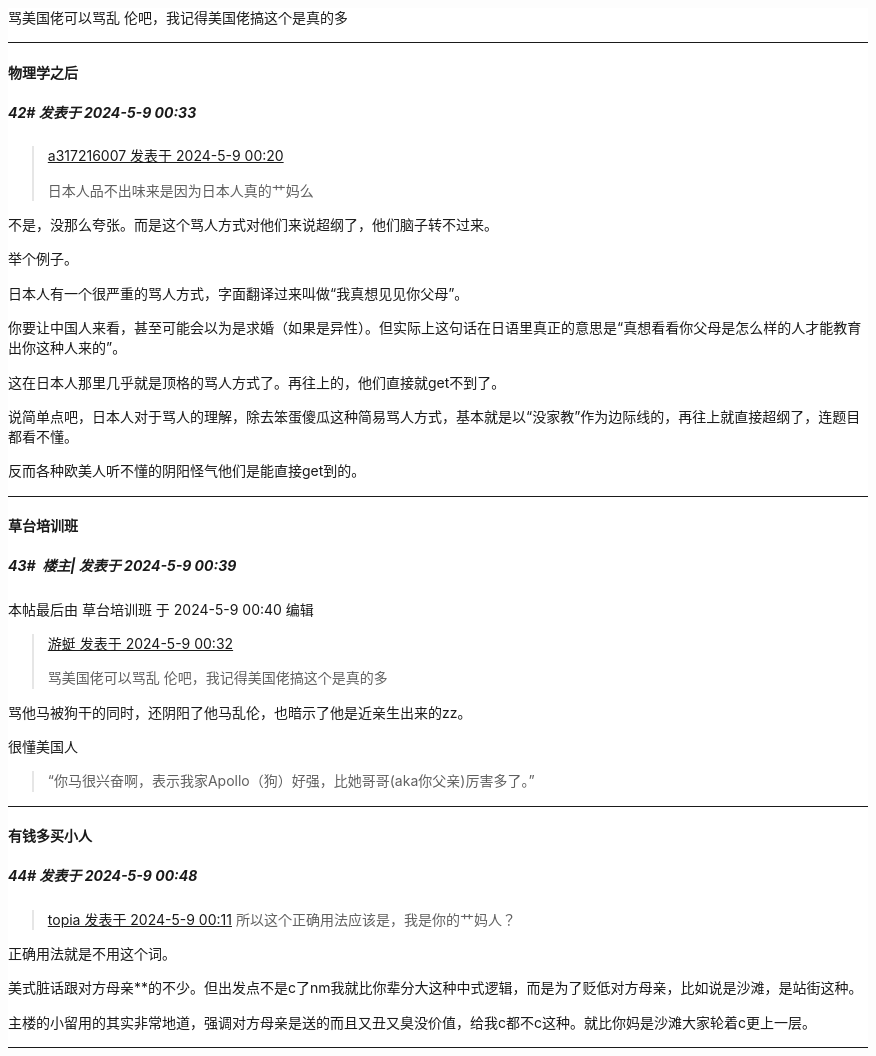 骂美国佬可以骂乱 伦吧，我记得美国佬搞这个是真的多

*****

####  物理学之后  
##### 42#       发表于 2024-5-9 00:33

<blockquote><a href="httphttps://bbs.saraba1st.com/2b/forum.php?mod=redirect&amp;goto=findpost&amp;pid=64857635&amp;ptid=2183008" target="_blank">a317216007 发表于 2024-5-9 00:20</a>

日本人品不出味来是因为日本人真的艹妈么</blockquote>
不是，没那么夸张。而是这个骂人方式对他们来说超纲了，他们脑子转不过来。

举个例子。

日本人有一个很严重的骂人方式，字面翻译过来叫做“我真想见见你父母”。

你要让中国人来看，甚至可能会以为是求婚（如果是异性）。但实际上这句话在日语里真正的意思是“真想看看你父母是怎么样的人才能教育出你这种人来的”。

这在日本人那里几乎就是顶格的骂人方式了。再往上的，他们直接就get不到了。

说简单点吧，日本人对于骂人的理解，除去笨蛋傻瓜这种简易骂人方式，基本就是以“没家教”作为边际线的，再往上就直接超纲了，连题目都看不懂。

反而各种欧美人听不懂的阴阳怪气他们是能直接get到的。


*****

####  草台培训班  
##### 43#         楼主| 发表于 2024-5-9 00:39

 本帖最后由 草台培训班 于 2024-5-9 00:40 编辑 
<blockquote><a href="httphttps://bbs.saraba1st.com/2b/forum.php?mod=redirect&amp;goto=findpost&amp;pid=64857697&amp;ptid=2183008" target="_blank">游蜓 发表于 2024-5-9 00:32</a>

骂美国佬可以骂乱 伦吧，我记得美国佬搞这个是真的多</blockquote>

骂他马被狗干的同时，还阴阳了他马乱伦，也暗示了他是近亲生出来的zz。

很懂美国人
 <blockquote>“你马很兴奋啊，表示我家Apollo（狗）好强，比她哥哥(aka你父亲)厉害多了。”</blockquote>


*****

####  有钱多买小人  
##### 44#       发表于 2024-5-9 00:48

<blockquote><a href="httphttps://bbs.saraba1st.com/2b/forum.php?mod=redirect&amp;goto=findpost&amp;pid=64857565&amp;ptid=2183008" target="_blank">topia 发表于 2024-5-9 00:11</a>
所以这个正确用法应该是，我是你的艹妈人？</blockquote>
正确用法就是不用这个词。

美式脏话跟对方母亲**的不少。但出发点不是c了nm我就比你辈分大这种中式逻辑，而是为了贬低对方母亲，比如说是沙滩，是站街这种。

主楼的小留用的其实非常地道，强调对方母亲是送的而且又丑又臭没价值，给我c都不c这种。就比你妈是沙滩大家轮着c更上一层。

*****
